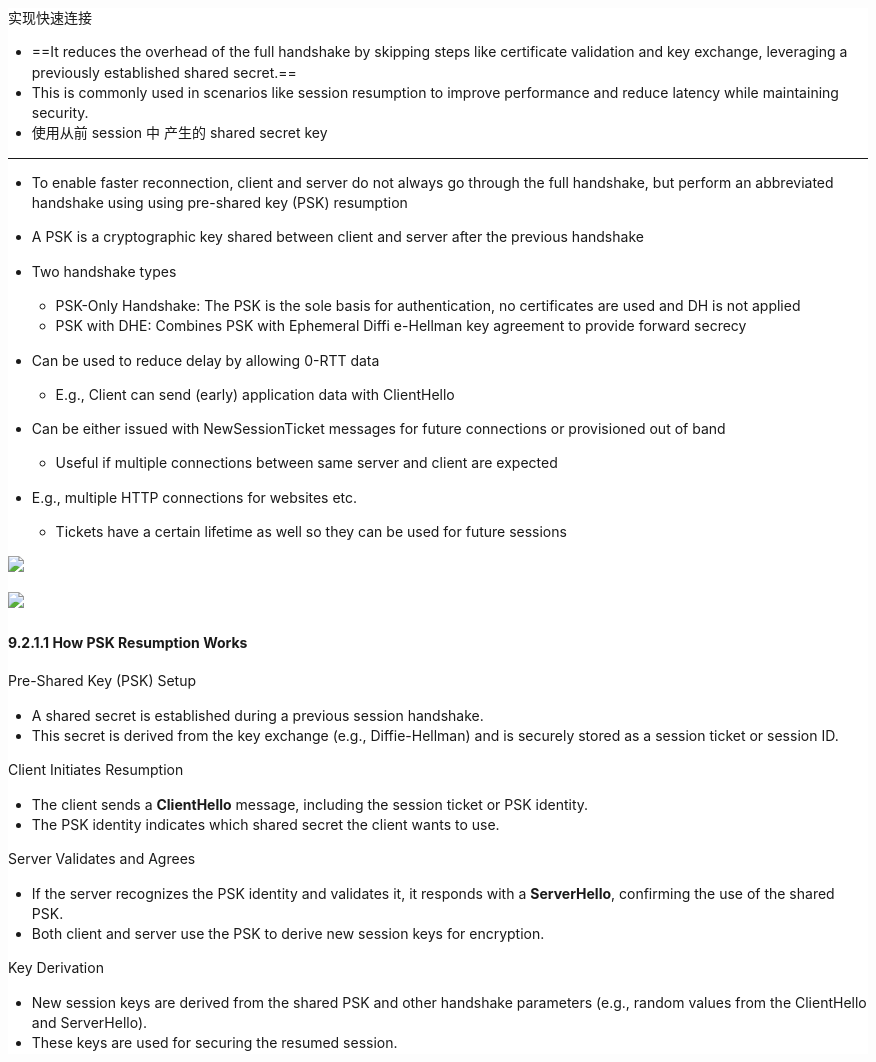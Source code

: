实现快速连接 

- ==It reduces the overhead of the full handshake by skipping steps like certificate validation and key exchange, leveraging a previously established shared secret.==
- This is commonly used in scenarios like session resumption to improve performance and reduce latency while maintaining security.
- 使用从前 session 中 产生的 shared secret  key 

---

- To enable faster reconnection, client and server do not always go through the full handshake, but perform an abbreviated handshake using using pre-shared key (PSK) resumption
- A PSK is a cryptographic key shared between client and server after the previous handshake
- Two handshake types
    - PSK-Only Handshake: The PSK is the sole basis for authentication, no certificates are used and DH is not applied
    - PSK with DHE: Combines PSK with Ephemeral Diffi e-Hellman key agreement to provide forward secrecy


- Can be used to reduce delay by allowing 0-RTT data
    - E.g., Client can send (early) application data with ClientHello
- Can be either issued with NewSessionTicket messages for future connections or provisioned out of band
    - Useful if multiple connections between same server and client are expected
- E.g., multiple HTTP connections for websites etc.
    - Tickets have a certain lifetime as well so they can be used for future sessions

![](image/Pasted%20image%2020241211125739.png)



![](image/Pasted%20image%2020241210231918.png)


#### 9.2.1.1 **How PSK Resumption Works**

Pre-Shared Key (PSK) Setup
- A shared secret is established during a previous session handshake.
- This secret is derived from the key exchange (e.g., Diffie-Hellman) and is securely stored as a session ticket or session ID.

Client Initiates Resumption
- The client sends a **ClientHello** message, including the session ticket or PSK identity.
- The PSK identity indicates which shared secret the client wants to use.

Server Validates and Agrees
- If the server recognizes the PSK identity and validates it, it responds with a **ServerHello**, confirming the use of the shared PSK.
- Both client and server use the PSK to derive new session keys for encryption.

Key Derivation
- New session keys are derived from the shared PSK and other handshake parameters (e.g., random values from the ClientHello and ServerHello).
- These keys are used for securing the resumed session.
